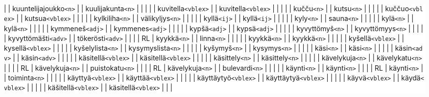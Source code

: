 |  | kuuntelijajoukko`<n>` |  | kuulijakunta`<n>` |  | |
|  | kuvitella`<vblex>` |  | kuvitella`<vblex>` |  | |
|  | kučču`<n>` |  | kutsu`<n>` |  | |
|  | kuččuo`<vblex>` |  | kutsua`<vblex>` |  | |
|  | kylkiliha`<n>` |  | välikyljys`<n>` |  | |
|  | kyllä`<ij>` |  | kyllä`<ij>` |  | |
|  | kyly`<n>` |  | sauna`<n>` |  | |
|  | kylä`<n>` |  | kylä`<n>` |  | |
|  | kymmeneš`<adj>` |  | kymmenes`<adj>` |  | |
|  | kypšä`<adj>` |  | kypsä`<adj>` |  | |
|  | kyvyttömyš`<n>` |  | kyvyttömyys`<n>` |  | |
|  | kyvyttömäšti`<adv>` |  | tökerösti`<adv>` |  | |
| RL | kyykkä`<n>` |  | linna`<n>` |  | |
|  | kyykkä`<n>` |  | kyykkä`<n>` |  | |
|  | kyšellä`<vblex>` |  | kysellä`<vblex>` |  | |
|  | kyšelylista`<n>` |  | kysymyslista`<n>` |  | |
|  | kyšymyš`<n>` |  | kysymys`<n>` |  | |
|  | käsi`<n>` |  | käsi`<n>` |  | |
|  | käsin`<adv>` |  | käsin`<adv>` |  | |
|  | käsitellä`<vblex>` |  | käsitellä`<vblex>` |  | |
|  | käsittely`<n>` |  | käsittely`<n>` |  | |
|  | kävelykuja`<n>` |  | kävelykatu`<n>` |  | |
| RL | kävelykuja`<n>` |  | puistokatu`<n>` |  | |
| RL | kävelykuja`<n>` |  | bulevardi`<n>` |  | |
|  | käynti`<n>` |  | käynti`<n>` |  | |
| RL | käynti`<n>` |  | toiminta`<n>` |  | |
|  | käyttyä`<vblex>` |  | käyttää`<vblex>` |  | |
|  | käyttäytyö`<vblex>` |  | käyttäytyä`<vblex>` |  | |
|  | käyvä`<vblex>` |  | käydä`<vblex>` |  | |
|  | käšitellä`<vblex>` |  | käsitellä`<vblex>` |  | |
